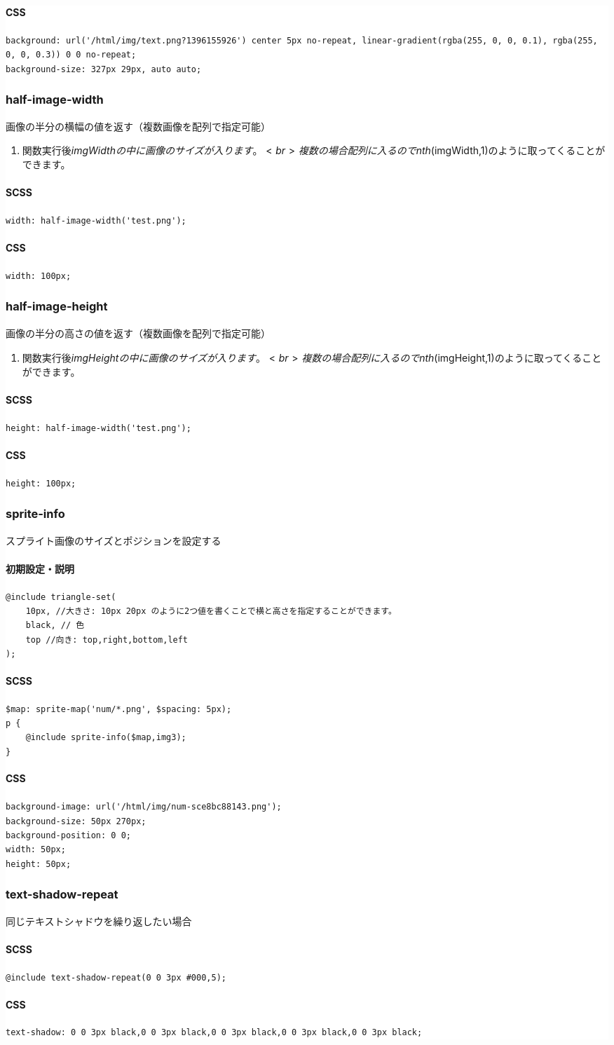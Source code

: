 #### CSS
	background: url('/html/img/text.png?1396155926') center 5px no-repeat, linear-gradient(rgba(255, 0, 0, 0.1), rgba(255, 0, 0, 0.3)) 0 0 no-repeat;
	background-size: 327px 29px, auto auto;


### half-image-width
画像の半分の横幅の値を返す（複数画像を配列で指定可能）

1. 関数実行後$imgWidthの中に画像のサイズが入ります。<br>複数の場合配列に入るのでnth($imgWidth,1)のように取ってくることができます。

#### SCSS
	width: half-image-width('test.png');

#### CSS
	width: 100px;

### half-image-height
画像の半分の高さの値を返す（複数画像を配列で指定可能）

1. 関数実行後$imgHeightの中に画像のサイズが入ります。<br>複数の場合配列に入るのでnth($imgHeight,1)のように取ってくることができます。

#### SCSS
	height: half-image-width('test.png');

#### CSS
	height: 100px;

### sprite-info
スプライト画像のサイズとポジションを設定する

#### 初期設定・説明
	@include triangle-set(
		10px, //大きさ: 10px 20px のように2つ値を書くことで横と高さを指定することができます。
		black, // 色
		top //向き: top,right,bottom,left
	);

#### SCSS
	$map: sprite-map('num/*.png', $spacing: 5px);
	p {
		@include sprite-info($map,img3);
	}
#### CSS
	background-image: url('/html/img/num-sce8bc88143.png');
	background-size: 50px 270px;
	background-position: 0 0;
	width: 50px;
	height: 50px;

### text-shadow-repeat
同じテキストシャドウを繰り返したい場合
#### SCSS
	@include text-shadow-repeat(0 0 3px #000,5);
#### CSS
	text-shadow: 0 0 3px black,0 0 3px black,0 0 3px black,0 0 3px black,0 0 3px black;
